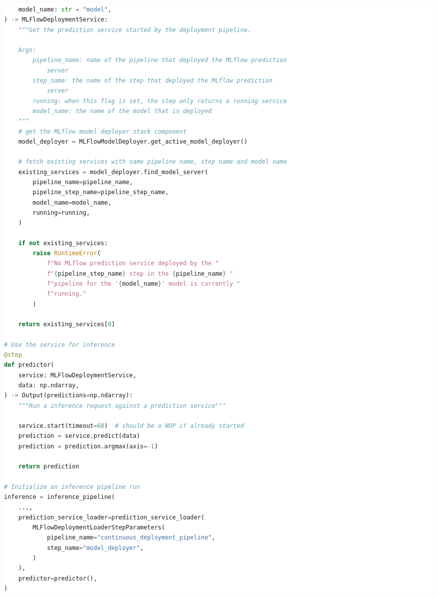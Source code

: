 ```python
    model_name: str = "model",
) -> MLFlowDeploymentService:
    """Get the prediction service started by the deployment pipeline.

    Args:
        pipeline_name: name of the pipeline that deployed the MLflow prediction
            server
        step_name: the name of the step that deployed the MLflow prediction
            server
        running: when this flag is set, the step only returns a running service
        model_name: the name of the model that is deployed
    """
    # get the MLflow model deployer stack component
    model_deployer = MLFlowModelDeployer.get_active_model_deployer()

    # fetch existing services with same pipeline name, step name and model name
    existing_services = model_deployer.find_model_server(
        pipeline_name=pipeline_name,
        pipeline_step_name=pipeline_step_name,
        model_name=model_name,
        running=running,
    )

    if not existing_services:
        raise RuntimeError(
            f"No MLflow prediction service deployed by the "
            f"{pipeline_step_name} step in the {pipeline_name} "
            f"pipeline for the '{model_name}' model is currently "
            f"running."
        )

    return existing_services[0]

# Use the service for inference
@step
def predictor(
    service: MLFlowDeploymentService,
    data: np.ndarray,
) -> Output(predictions=np.ndarray):
    """Run a inference request against a prediction service"""

    service.start(timeout=60)  # should be a NOP if already started
    prediction = service.predict(data)
    prediction = prediction.argmax(axis=-1)

    return prediction

# Initialize an inference pipeline run
inference = inference_pipeline(
    ...,
    prediction_service_loader=prediction_service_loader(
        MLFlowDeploymentLoaderStepParameters(
            pipeline_name="continuous_deployment_pipeline",
            step_name="model_deployer",
        )
    ),
    predictor=predictor(),
)
```
